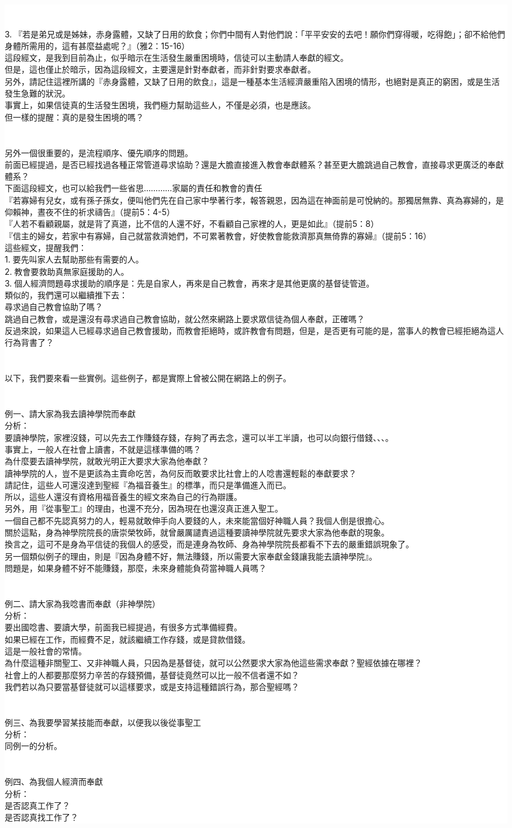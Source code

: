 <br/>
<br/>
3. 『若是弟兄或是姊妹，赤身露體，又缺了日用的飲食；你們中間有人對他們說：「平平安安的去吧！願你們穿得暖，吃得飽」；卻不給他們身體所需用的，這有甚麼益處呢？』（雅2：15-16）<br/>
這段經文，是我到目前為止，似乎暗示在生活發生嚴重困境時，信徒可以主動請人奉獻的經文。<br/>
但是，這也僅止於暗示，因為這段經文，主要還是針對奉獻者，而非針對要求奉獻者。<br/>
另外，請記住這裡所講的『赤身露體，又缺了日用的飲食』，這是一種基本生活經濟嚴重陷入困境的情形，也絕對是真正的窮困，或是生活發生急難的狀況。<br/>
事實上，如果信徒真的生活發生困境，我們極力幫助這些人，不僅是必須，也是應該。<br/>
但一樣的提醒：真的是發生困境的嗎？<br/>
<br/>
<br/>
另外一個很重要的，是流程順序、優先順序的問題。<br/>
前面已經提過，是否已經找過各種正常管道尋求協助？還是大膽直接進入教會奉獻體系？甚至更大膽跳過自己教會，直接尋求更廣泛的奉獻體系？<br/>
下面這段經文，也可以給我們一些省思…………家屬的責任和教會的責任<br/>
『若寡婦有兒女，或有孫子孫女，便叫他們先在自己家中學著行孝，報答親恩，因為這在神面前是可悅納的。那獨居無靠、真為寡婦的，是仰賴神，晝夜不住的祈求禱告』（提前5：4-5）<br/>
『人若不看顧親屬，就是背了真道，比不信的人還不好，不看顧自己家裡的人，更是如此』（提前5：8）<br/>
『信主的婦女，若家中有寡婦，自己就當救濟她們，不可累著教會，好使教會能救濟那真無倚靠的寡婦』（提前5：16）<br/>
這些經文，提醒我們：<br/>
1. 要先叫家人去幫助那些有需要的人。<br/>
2. 教會要救助真無家庭援助的人。<br/>
3. 個人經濟問題尋求援助的順序是：先是自家人，再來是自己教會，再來才是其他更廣的基督徒管道。<br/>
類似的，我們還可以繼續推下去：<br/>
尋求過自己教會協助了嗎？<br/>
跳過自己教會，或是還沒有尋求過自己教會協助，就公然來網路上要求眾信徒為個人奉獻，正確嗎？<br/>
反過來說，如果這人已經尋求過自己教會援助，而教會拒絕時，或許教會有問題，但是，是否更有可能的是，當事人的教會已經拒絕為這人行為背書了？<br/>
<br/>
<br/>
以下，我們要來看一些實例。這些例子，都是實際上曾被公開在網路上的例子。<br/>
<br/>
<br/>
例一、請大家為我去讀神學院而奉獻<br/>
分析：<br/>
要讀神學院，家裡沒錢，可以先去工作賺錢存錢，存夠了再去念，還可以半工半讀，也可以向銀行借錢、、、。<br/>
事實上，一般人在社會上讀書，不就是這樣準備的嗎？<br/>
為什麼要去讀神學院，就敢光明正大要求大家為他奉獻？<br/>
讀神學院的人，豈不是更該為主賣命吃苦，為何反而敢要求比社會上的人唸書還輕鬆的奉獻要求？<br/>
請記住，這些人可還沒達到聖經『為福音養生』的標準，而只是準備進入而已。<br/>
所以，這些人還沒有資格用福音養生的經文來為自己的行為辯護。<br/>
另外，用『從事聖工』的理由，也還不充分，因為現在也還沒真正進入聖工。<br/>
一個自己都不先認真努力的人，輕易就敢伸手向人要錢的人，未來能當個好神職人員？我個人倒是很擔心。<br/>
關於這點，身為神學院院長的唐崇榮牧師，就曾嚴厲譴責過這種要讀神學院就先要求大家為他奉獻的現象。<br/>
換言之，這可不是身為平信徒的我個人的感受，而是連身為牧師、身為神學院院長都看不下去的嚴重錯誤現象了。<br/>
另一個類似例子的理由，則是『因為身體不好，無法賺錢，所以需要大家奉獻金錢讓我能去讀神學院』。<br/>
問題是，如果身體不好不能賺錢，那麼，未來身體能負荷當神職人員嗎？<br/>
<br/>
<br/>
例二、請大家為我唸書而奉獻（非神學院）<br/>
分析：<br/>
要出國唸書、要讀大學，前面我已經提過，有很多方式準備經費。<br/>
如果已經在工作，而經費不足，就該繼續工作存錢，或是貸款借錢。<br/>
這是一般社會的常情。<br/>
為什麼這種非關聖工、又非神職人員，只因為是基督徒，就可以公然要求大家為他這些需求奉獻？聖經依據在哪裡？<br/>
社會上的人都要那麼努力辛苦的存錢預備，基督徒竟然可以比一般不信者還不如？<br/>
我們若以為只要當基督徒就可以這樣要求，或是支持這種錯誤行為，那合聖經嗎？<br/>
<br/>
<br/>
例三、為我要學習某技能而奉獻，以便我以後從事聖工<br/>
分析：<br/>
同例一的分析。<br/>
<br/>
<br/>
例四、為我個人經濟而奉獻<br/>
分析：<br/>
是否認真工作了？<br/>
是否認真找工作了？<br/>